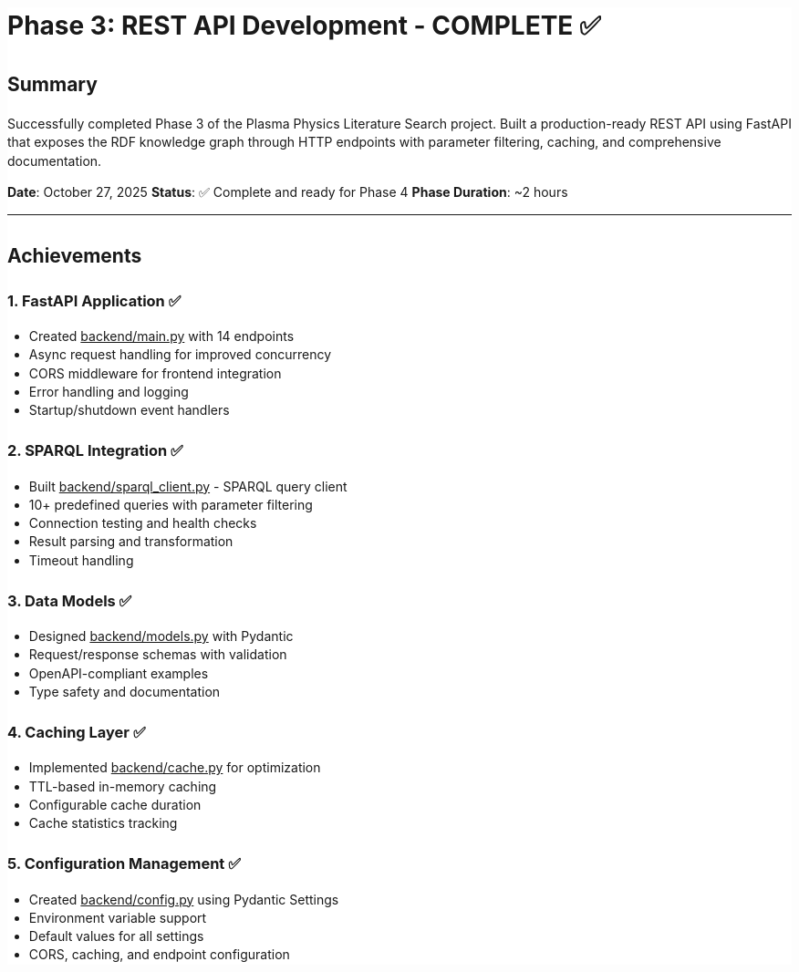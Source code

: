# Phase 3: REST API Development - COMPLETE ✅

## Summary

Successfully completed Phase 3 of the Plasma Physics Literature Search project. Built a production-ready REST API using FastAPI that exposes the RDF knowledge graph through HTTP endpoints with parameter filtering, caching, and comprehensive documentation.

**Date**: October 27, 2025
**Status**: ✅ Complete and ready for Phase 4
**Phase Duration**: ~2 hours

---

## Achievements

### 1. FastAPI Application ✅
- Created [backend/main.py](backend/main.py) with 14 endpoints
- Async request handling for improved concurrency
- CORS middleware for frontend integration
- Error handling and logging
- Startup/shutdown event handlers

### 2. SPARQL Integration ✅
- Built [backend/sparql_client.py](backend/sparql_client.py) - SPARQL query client
- 10+ predefined queries with parameter filtering
- Connection testing and health checks
- Result parsing and transformation
- Timeout handling

### 3. Data Models ✅
- Designed [backend/models.py](backend/models.py) with Pydantic
- Request/response schemas with validation
- OpenAPI-compliant examples
- Type safety and documentation

### 4. Caching Layer ✅
- Implemented [backend/cache.py](backend/cache.py) for optimization
- TTL-based in-memory caching
- Configurable cache duration
- Cache statistics tracking

### 5. Configuration Management ✅
- Created [backend/config.py](backend/config.py) using Pydantic Settings
- Environment variable support
- Default values for all settings
- CORS, caching, and endpoint configuration
